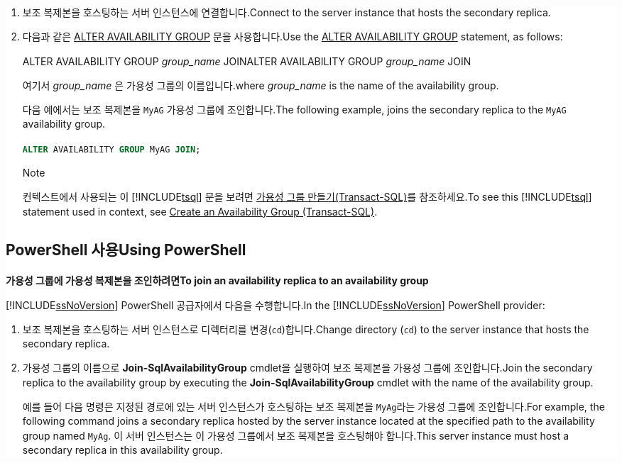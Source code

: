 1.  <span data-ttu-id="cb63e-135">보조 복제본을 호스팅하는 서버 인스턴스에 연결합니다.</span><span class="sxs-lookup"><span data-stu-id="cb63e-135">Connect to the server instance that hosts the secondary replica.</span></span>  
  
2.  <span data-ttu-id="cb63e-136">다음과 같은 [ALTER AVAILABILITY GROUP](/sql/t-sql/statements/alter-availability-group-transact-sql) 문을 사용합니다.</span><span class="sxs-lookup"><span data-stu-id="cb63e-136">Use the [ALTER AVAILABILITY GROUP](/sql/t-sql/statements/alter-availability-group-transact-sql) statement, as follows:</span></span>  
  
     <span data-ttu-id="cb63e-137">ALTER AVAILABILITY GROUP *group_name* JOIN</span><span class="sxs-lookup"><span data-stu-id="cb63e-137">ALTER AVAILABILITY GROUP *group_name* JOIN</span></span>  
  
     <span data-ttu-id="cb63e-138">여기서 *group_name* 은 가용성 그룹의 이름입니다.</span><span class="sxs-lookup"><span data-stu-id="cb63e-138">where *group_name* is the name of the availability group.</span></span>  
  
     <span data-ttu-id="cb63e-139">다음 예에서는 보조 복제본을 `MyAG` 가용성 그룹에 조인합니다.</span><span class="sxs-lookup"><span data-stu-id="cb63e-139">The following example, joins the secondary replica to the `MyAG` availability group.</span></span>  
  
    ```sql
    ALTER AVAILABILITY GROUP MyAG JOIN;  
    ```  
  
    > [!NOTE]  
    >  <span data-ttu-id="cb63e-140">컨텍스트에서 사용되는 이 [!INCLUDE[tsql](../../../includes/tsql-md.md)] 문을 보려면 [가용성 그룹 만들기&#40;Transact-SQL&#41;](create-an-availability-group-transact-sql.md)를 참조하세요.</span><span class="sxs-lookup"><span data-stu-id="cb63e-140">To see this [!INCLUDE[tsql](../../../includes/tsql-md.md)] statement used in context, see [Create an Availability Group &#40;Transact-SQL&#41;](create-an-availability-group-transact-sql.md).</span></span>  
  
##  <a name="using-powershell"></a><a name="PowerShellProcedure"></a> <span data-ttu-id="cb63e-141">PowerShell 사용</span><span class="sxs-lookup"><span data-stu-id="cb63e-141">Using PowerShell</span></span>  
 <span data-ttu-id="cb63e-142">**가용성 그룹에 가용성 복제본을 조인하려면**</span><span class="sxs-lookup"><span data-stu-id="cb63e-142">**To join an availability replica to an availability group**</span></span>  
  
 <span data-ttu-id="cb63e-143">[!INCLUDE[ssNoVersion](../../../includes/ssnoversion-md.md)] PowerShell 공급자에서 다음을 수행합니다.</span><span class="sxs-lookup"><span data-stu-id="cb63e-143">In the [!INCLUDE[ssNoVersion](../../../includes/ssnoversion-md.md)] PowerShell provider:</span></span>  
  
1.  <span data-ttu-id="cb63e-144">보조 복제본을 호스팅하는 서버 인스턴스로 디렉터리를 변경(`cd`)합니다.</span><span class="sxs-lookup"><span data-stu-id="cb63e-144">Change directory (`cd`) to the server instance that hosts the secondary replica.</span></span>  
  
2.  <span data-ttu-id="cb63e-145">가용성 그룹의 이름으로 **Join-SqlAvailabilityGroup** cmdlet을 실행하여 보조 복제본을 가용성 그룹에 조인합니다.</span><span class="sxs-lookup"><span data-stu-id="cb63e-145">Join the secondary replica to the availability group by executing the **Join-SqlAvailabilityGroup** cmdlet with the name of the availability group.</span></span>  
  
     <span data-ttu-id="cb63e-146">예를 들어 다음 명령은 지정된 경로에 있는 서버 인스턴스가 호스팅하는 보조 복제본을 `MyAg`라는 가용성 그룹에 조인합니다.</span><span class="sxs-lookup"><span data-stu-id="cb63e-146">For example, the following command joins a secondary replica hosted by the server instance located at the specified path to the availability group named `MyAg`.</span></span>  <span data-ttu-id="cb63e-147">이 서버 인스턴스는 이 가용성 그룹에서 보조 복제본을 호스팅해야 합니다.</span><span class="sxs-lookup"><span data-stu-id="cb63e-147">This server instance must host a secondary replica in this availability group.</span></span>  
  